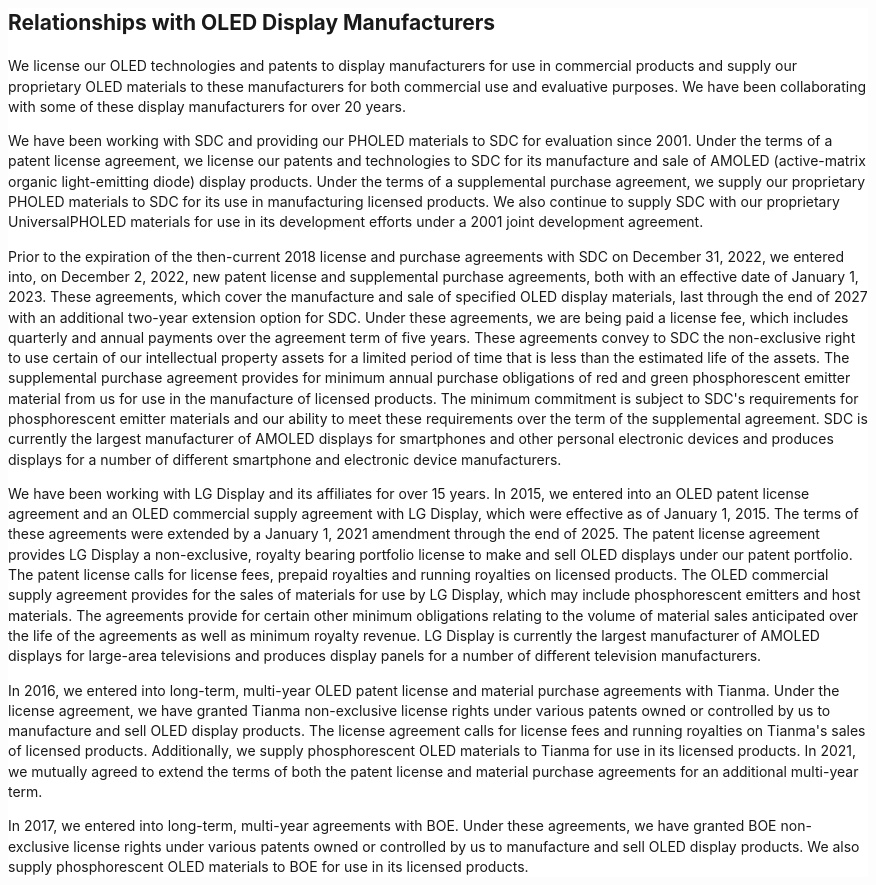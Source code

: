Relationships with OLED Display Manufacturers
---------------------------------------------

We license our OLED technologies and patents to display manufacturers for use in commercial products and supply our proprietary OLED materials to these manufacturers for both commercial use and evaluative purposes. We have been collaborating with some of these display manufacturers for over 20 years.

We have been working with SDC and providing our PHOLED materials to SDC for evaluation since 2001. Under the terms of a patent license agreement, we license our patents and technologies to SDC for its manufacture and sale of AMOLED (active-matrix organic light-emitting diode) display products. Under the terms of a supplemental purchase agreement, we supply our proprietary PHOLED materials to SDC for its use in manufacturing licensed products. We also continue to supply SDC with our proprietary UniversalPHOLED materials for use in its development efforts under a 2001 joint development agreement.

Prior to the expiration of the then-current 2018 license and purchase agreements with SDC on December 31, 2022, we entered into, on December 2, 2022, new patent license and supplemental purchase agreements, both with an effective date of January 1, 2023. These agreements, which cover the manufacture and sale of specified OLED display materials, last through the end of 2027 with an additional two-year extension option for SDC. Under these agreements, we are being paid a license fee, which includes quarterly and annual payments over the agreement term of five years. These agreements convey to SDC the non-exclusive right to use certain of our intellectual property assets for a limited period of time that is less than the estimated life of the assets. The supplemental purchase agreement provides for minimum annual purchase obligations of red and green phosphorescent emitter material from us for use in the manufacture of licensed products. The minimum commitment is subject to SDC's requirements for phosphorescent emitter materials and our ability to meet these requirements over the term of the supplemental agreement. SDC is currently the largest manufacturer of AMOLED displays for smartphones and other personal electronic devices and produces displays for a number of different smartphone and electronic device manufacturers.

We have been working with LG Display and its affiliates for over 15 years. In 2015, we entered into an OLED patent license agreement and an OLED commercial supply agreement with LG Display, which were effective as of January 1, 2015. The terms of these agreements were extended by a January 1, 2021 amendment through the end of 2025. The patent license agreement provides LG Display a non-exclusive, royalty bearing portfolio license to make and sell OLED displays under our patent portfolio. The patent license calls for license fees, prepaid royalties and running royalties on licensed products. The OLED commercial supply agreement provides for the sales of materials for use by LG Display, which may include phosphorescent emitters and host materials. The agreements provide for certain other minimum obligations relating to the volume of material sales anticipated over the life of the agreements as well as minimum royalty revenue. LG Display is currently the largest manufacturer of AMOLED displays for large-area televisions and produces display panels for a number of different television manufacturers.

In 2016, we entered into long-term, multi-year OLED patent license and material purchase agreements with Tianma. Under the license agreement, we have granted Tianma non-exclusive license rights under various patents owned or controlled by us to manufacture and sell OLED display products. The license agreement calls for license fees and running royalties on Tianma's sales of licensed products. Additionally, we supply phosphorescent OLED materials to Tianma for use in its licensed products. In 2021, we mutually agreed to extend the terms of both the patent license and material purchase agreements for an additional multi-year term.

In 2017, we entered into long-term, multi-year agreements with BOE. Under these agreements, we have granted BOE non-exclusive license rights under various patents owned or controlled by us to manufacture and sell OLED display products. We also supply phosphorescent OLED materials to BOE for use in its licensed products.
